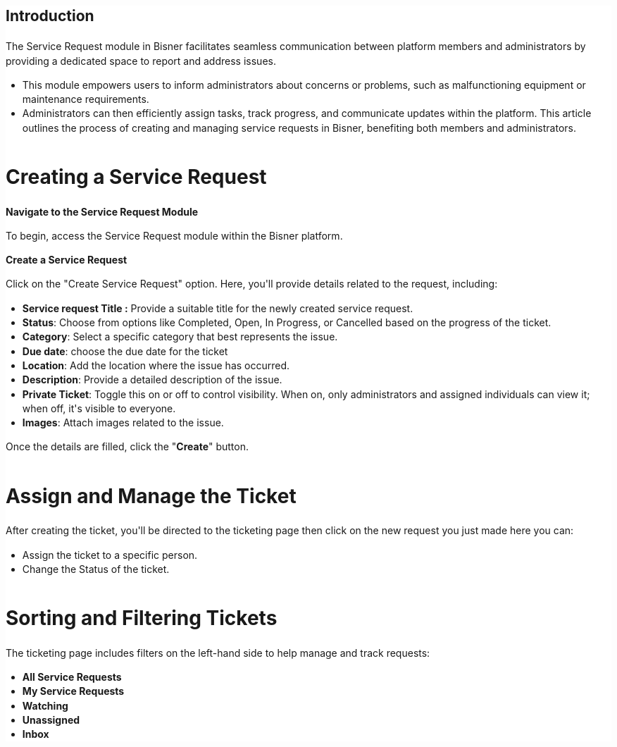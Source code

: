 ## Introduction

The Service Request module in Bisner facilitates seamless communication between platform members and administrators by providing a dedicated space to report and address issues.

- This module empowers users to inform administrators about concerns or problems, such as malfunctioning equipment or maintenance requirements.
- Administrators can then efficiently assign tasks, track progress, and communicate updates within the platform. This article outlines the process of creating and managing service requests in Bisner, benefiting both members and administrators.

# **Creating a Service Request**

**Navigate to the Service Request Module**

To begin, access the Service Request module within the Bisner platform.

**Create a Service Request**

Click on the "Create Service Request" option. Here, you'll provide details related to the request, including:

- **Service request Title :** Provide a suitable title for the newly created service request.
- **Status**: Choose from options like Completed, Open, In Progress, or Cancelled based on the progress of the ticket.
- **Category**: Select a specific category that best represents the issue.
- **Due date**: choose the due date for the ticket
- **Location**: Add the location where the issue has occurred.
- **Description**: Provide a detailed description of the issue.
- **Private Ticket**: Toggle this on or off to control visibility. When on, only administrators and assigned individuals can view it; when off, it's visible to everyone.
- **Images**: Attach images related to the issue.

Once the details are filled, click the "**Create**" button.

# **Assign and Manage the Ticket**

After creating the ticket, you'll be directed to the ticketing page then click on the new request you just made here you can:

- Assign the ticket to a specific person.
- Change the Status of the ticket.

# Sorting and Filtering Tickets

The ticketing page includes filters on the left-hand side to help manage and track requests:

- **All Service Requests**
- **My Service Requests**
- **Watching**
- **Unassigned**
- **Inbox**
